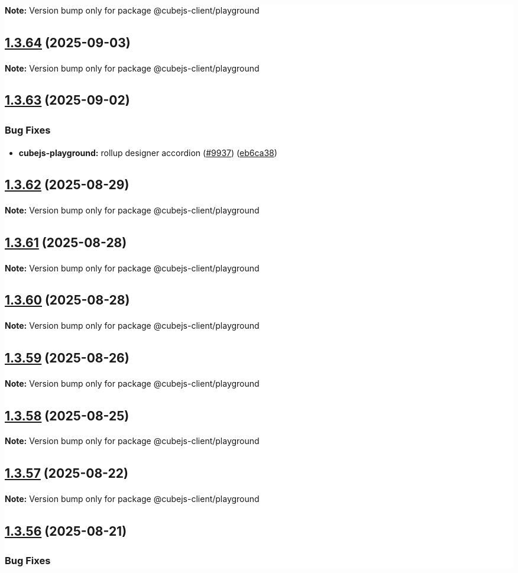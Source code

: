 **Note:** Version bump only for package @cubejs-client/playground

## [1.3.64](https://github.com/cube-js/cube/compare/v1.3.63...v1.3.64) (2025-09-03)

**Note:** Version bump only for package @cubejs-client/playground

## [1.3.63](https://github.com/cube-js/cube/compare/v1.3.62...v1.3.63) (2025-09-02)

### Bug Fixes

- **cubejs-playground:** rollup designer accordion ([#9937](https://github.com/cube-js/cube/issues/9937)) ([eb6ca38](https://github.com/cube-js/cube/commit/eb6ca38a4cd763881f2f132b06757ca4ca1b2e95))

## [1.3.62](https://github.com/cube-js/cube/compare/v1.3.61...v1.3.62) (2025-08-29)

**Note:** Version bump only for package @cubejs-client/playground

## [1.3.61](https://github.com/cube-js/cube/compare/v1.3.60...v1.3.61) (2025-08-28)

**Note:** Version bump only for package @cubejs-client/playground

## [1.3.60](https://github.com/cube-js/cube/compare/v1.3.59...v1.3.60) (2025-08-28)

**Note:** Version bump only for package @cubejs-client/playground

## [1.3.59](https://github.com/cube-js/cube/compare/v1.3.58...v1.3.59) (2025-08-26)

**Note:** Version bump only for package @cubejs-client/playground

## [1.3.58](https://github.com/cube-js/cube/compare/v1.3.57...v1.3.58) (2025-08-25)

**Note:** Version bump only for package @cubejs-client/playground

## [1.3.57](https://github.com/cube-js/cube/compare/v1.3.56...v1.3.57) (2025-08-22)

**Note:** Version bump only for package @cubejs-client/playground

## [1.3.56](https://github.com/cube-js/cube/compare/v1.3.55...v1.3.56) (2025-08-21)

### Bug Fixes
